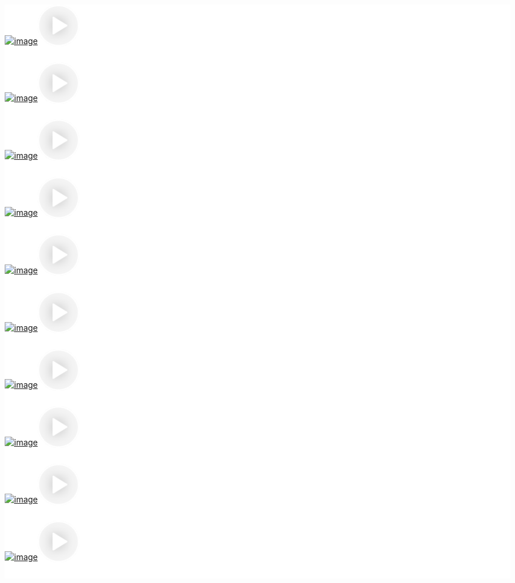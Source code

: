 <div class="stretchy-wrapper"><div><a href="https://www.youtube.com/watch?v=XSePMo7khus" data-toggle="lightbox"><img src="https://i.ytimg.com/vi/XSePMo7khus/mqdefault.jpg" alt="image" style="overflow: hidden; width:100%;"><img src="/play_btn.png" alt="play" class="playBtn"></a><br><br>
</div></div>
<div class="stretchy-wrapper"><div><a href="https://www.youtube.com/watch?v=xS6mSTsE0rU" data-toggle="lightbox"><img src="https://i.ytimg.com/vi/xS6mSTsE0rU/mqdefault.jpg" alt="image" style="overflow: hidden; width:100%;"><img src="/play_btn.png" alt="play" class="playBtn"></a><br><br>
</div></div>
<div class="stretchy-wrapper"><div><a href="https://www.youtube.com/watch?v=FQ4zDnxMDok" data-toggle="lightbox"><img src="https://i.ytimg.com/vi/FQ4zDnxMDok/mqdefault.jpg" alt="image" style="overflow: hidden; width:100%;"><img src="/play_btn.png" alt="play" class="playBtn"></a><br><br>
</div></div>
<div class="stretchy-wrapper"><div><a href="https://www.youtube.com/watch?v=_ZI1_Hv4ESA" data-toggle="lightbox"><img src="https://i.ytimg.com/vi/_ZI1_Hv4ESA/mqdefault.jpg" alt="image" style="overflow: hidden; width:100%;"><img src="/play_btn.png" alt="play" class="playBtn"></a><br><br>
</div></div>
<div class="stretchy-wrapper"><div><a href="https://www.youtube.com/watch?v=camXvhjutew" data-toggle="lightbox"><img src="https://i.ytimg.com/vi/camXvhjutew/mqdefault.jpg" alt="image" style="overflow: hidden; width:100%;"><img src="/play_btn.png" alt="play" class="playBtn"></a><br><br>
</div></div>
<div class="stretchy-wrapper"><div><a href="https://www.youtube.com/watch?v=IH4opQBLyE8" data-toggle="lightbox"><img src="https://i.ytimg.com/vi/IH4opQBLyE8/mqdefault.jpg" alt="image" style="overflow: hidden; width:100%;"><img src="/play_btn.png" alt="play" class="playBtn"></a><br><br>
</div></div>
<div class="stretchy-wrapper"><div><a href="https://www.youtube.com/watch?v=B4KbyQJTjYA" data-toggle="lightbox"><img src="https://i.ytimg.com/vi/B4KbyQJTjYA/mqdefault.jpg" alt="image" style="overflow: hidden; width:100%;"><img src="/play_btn.png" alt="play" class="playBtn"></a><br><br>
</div></div>
<div class="stretchy-wrapper"><div><a href="https://www.youtube.com/watch?v=OhAgTOaqNZA" data-toggle="lightbox"><img src="https://i.ytimg.com/vi/OhAgTOaqNZA/mqdefault.jpg" alt="image" style="overflow: hidden; width:100%;"><img src="/play_btn.png" alt="play" class="playBtn"></a><br><br>
</div></div>
<div class="stretchy-wrapper"><div><a href="https://www.youtube.com/watch?v=rQBkJDjJzR8" data-toggle="lightbox"><img src="https://i.ytimg.com/vi/rQBkJDjJzR8/mqdefault.jpg" alt="image" style="overflow: hidden; width:100%;"><img src="/play_btn.png" alt="play" class="playBtn"></a><br><br>
</div></div>
<div class="stretchy-wrapper"><div><a href="https://www.youtube.com/watch?v=umRfe0LyT58" data-toggle="lightbox"><img src="https://i.ytimg.com/vi/umRfe0LyT58/mqdefault.jpg" alt="image" style="overflow: hidden; width:100%;"><img src="/play_btn.png" alt="play" class="playBtn"></a><br><br>
</div></div>